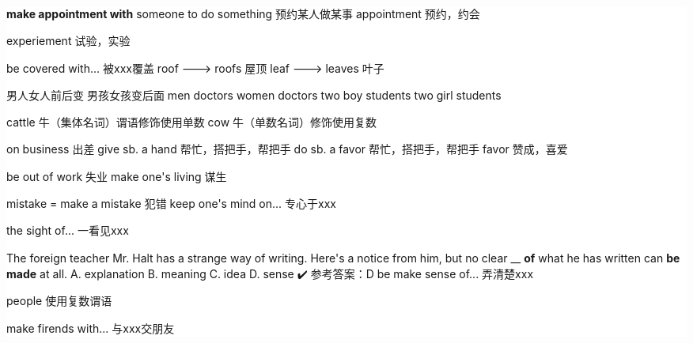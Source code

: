 **make appointment with** someone to do something 预约某人做某事
appointment 预约，约会

experiement 试验，实验

be covered with... 被xxx覆盖
roof --->  roofs 屋顶
leaf --->  leaves 叶子

男人女人前后变
男孩女孩变后面
men doctors
women doctors
two boy students
two girl students

cattle 牛（集体名词）谓语修饰使用单数
cow 牛（单数名词）修饰使用复数

on business 出差
give sb. a hand 帮忙，搭把手，帮把手
do sb. a favor 帮忙，搭把手，帮把手
favor 赞成，喜爱

be out of work 失业
make one's living 谋生

mistake = make a mistake 犯错
keep one's mind on... 专心于xxx

the sight of... 一看见xxx

The foreign teacher Mr. Halt has a strange way of writing. Here's a notice from him, but no clear __ **of** what he has written can **be made** at all.
A. explanation
B. meaning
C. idea
D. sense ✔️
参考答案：D
be make sense of... 弄清楚xxx

people 使用复数谓语

make firends with... 与xxx交朋友





